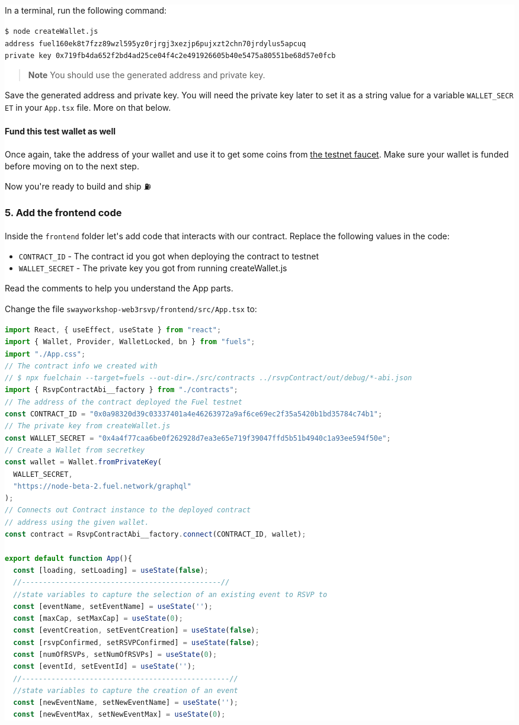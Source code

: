 In a terminal, run the following command:

```console
$ node createWallet.js
address fuel160ek8t7fzz89wzl595yz0rjrgj3xezjp6pujxzt2chn70jrdylus5apcuq
private key 0x719fb4da652f2bd4ad25ce04f4c2e491926605b40e5475a80551be68d57e0fcb
```

> **Note**
> You should use the generated address and private key.

Save the generated address and private key. You will need the private key later to set it as a string value for a variable `WALLET_SECRET` in your `App.tsx` file. More on that below.

#### Fund this test wallet as well 

Once again, take the address of your wallet and use it to get some coins from [the testnet faucet](https://faucet-beta-1.fuel.network/). Make sure your wallet is funded before moving on to the next step. 

Now you're ready to build and ship ⛽

### 5. Add the frontend code

Inside the `frontend` folder let's add code that interacts with our contract. Replace the following values in the code:
- `CONTRACT_ID` - The contract id you got when deploying the contract to testnet
- `WALLET_SECRET` - The private key you got from running createWallet.js


Read the comments to help you understand the App parts.

Change the file `swayworkshop-web3rsvp/frontend/src/App.tsx` to:

```js
import React, { useEffect, useState } from "react";
import { Wallet, Provider, WalletLocked, bn } from "fuels";
import "./App.css";
// The contract info we created with 
// $ npx fuelchain --target=fuels --out-dir=./src/contracts ../rsvpContract/out/debug/*-abi.json
import { RsvpContractAbi__factory } from "./contracts";
// The address of the contract deployed the Fuel testnet
const CONTRACT_ID = "0x0a98320d39c03337401a4e46263972a9af6ce69ec2f35a5420b1bd35784c74b1";
// The private key from createWallet.js
const WALLET_SECRET = "0x4a4f77caa6be0f262928d7ea3e65e719f39047ffd5b51b4940c1a93ee594f50e";
// Create a Wallet from secretkey
const wallet = Wallet.fromPrivateKey(
  WALLET_SECRET,
  "https://node-beta-2.fuel.network/graphql"
);
// Connects out Contract instance to the deployed contract
// address using the given wallet.
const contract = RsvpContractAbi__factory.connect(CONTRACT_ID, wallet);

export default function App(){
  const [loading, setLoading] = useState(false);
  //-----------------------------------------------//
  //state variables to capture the selection of an existing event to RSVP to
  const [eventName, setEventName] = useState('');
  const [maxCap, setMaxCap] = useState(0);
  const [eventCreation, setEventCreation] = useState(false);
  const [rsvpConfirmed, setRSVPConfirmed] = useState(false);
  const [numOfRSVPs, setNumOfRSVPs] = useState(0);
  const [eventId, setEventId] = useState('');
  //-------------------------------------------------//
  //state variables to capture the creation of an event
  const [newEventName, setNewEventName] = useState('');
  const [newEventMax, setNewEventMax] = useState(0);
```